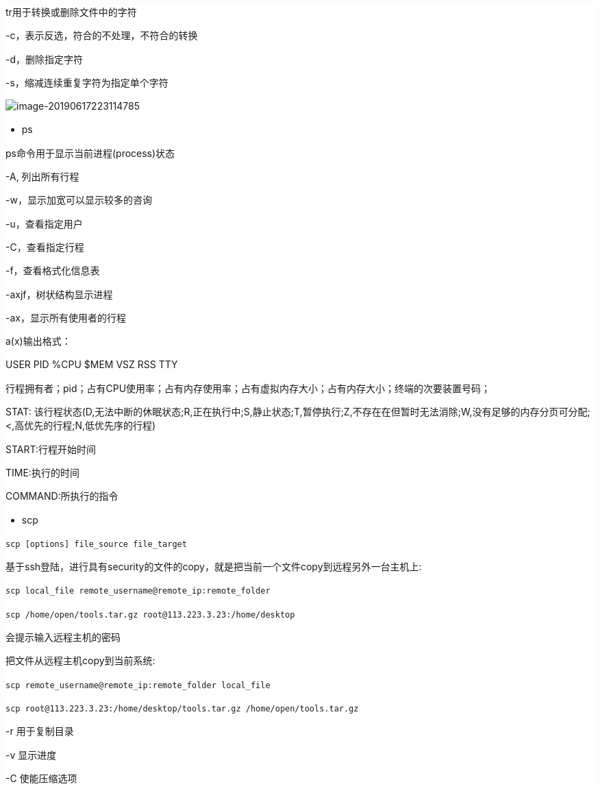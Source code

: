 tr用于转换或删除文件中的字符

-c，表示反选，符合的不处理，不符合的转换

-d，删除指定字符

-s，缩减连续重复字符为指定单个字符

![image-20190617223114785](http://ww2.sinaimg.cn/large/006tNc79ly1g44ixlilyuj313608iabu.jpg)

* ps

ps命令用于显示当前进程(process)状态

-A, 列出所有行程

-w，显示加宽可以显示较多的咨询

-u，查看指定用户

-C，查看指定行程

-f，查看格式化信息表

-axjf，树状结构显示进程

-ax，显示所有使用者的行程

a(x)输出格式：

USER PID %CPU $MEM VSZ RSS TTY 

行程拥有者；pid；占有CPU使用率；占有内存使用率；占有虚拟内存大小；占有内存大小；终端的次要装置号码；

STAT: 该行程状态(D,无法中断的休眠状态;R,正在执行中;S,静止状态;T,暂停执行;Z,不存在在但暂时无法消除;W,没有足够的内存分页可分配;<,高优先的行程;N,低优先序的行程)

START:行程开始时间

TIME:执行的时间

COMMAND:所执行的指令

* scp

`scp [options] file_source file_target`

基于ssh登陆，进行具有security的文件的copy，就是把当前一个文件copy到远程另外一台主机上:

`scp local_file remote_username@remote_ip:remote_folder`

`scp /home/open/tools.tar.gz root@113.223.3.23:/home/desktop`

会提示输入远程主机的密码

把文件从远程主机copy到当前系统:

`scp remote_username@remote_ip:remote_folder local_file`

`scp root@113.223.3.23:/home/desktop/tools.tar.gz /home/open/tools.tar.gz`

-r 用于复制目录

-v 显示进度

-C 使能压缩选项
